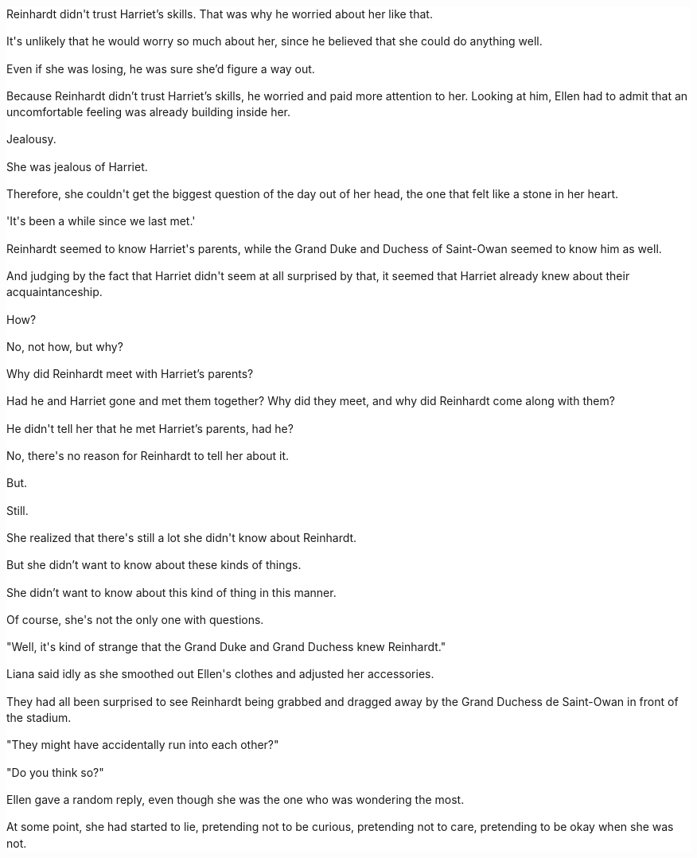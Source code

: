 Reinhardt didn't trust Harriet’s skills. That was why he worried about her like that.

It's unlikely that he would worry so much about her, since he believed that she could do anything well.

Even if she was losing, he was sure she’d figure a way out.

Because Reinhardt didn’t trust Harriet’s skills, he worried and paid more attention to her. Looking at him, Ellen had to admit that an uncomfortable feeling was already building inside her.

Jealousy.

She was jealous of Harriet.

Therefore, she couldn't get the biggest question of the day out of her head, the one that felt like a stone in her heart.

'It's been a while since we last met.'

Reinhardt seemed to know Harriet's parents, while the Grand Duke and Duchess of Saint-Owan seemed to know him as well.

And judging by the fact that Harriet didn't seem at all surprised by that, it seemed that Harriet already knew about their acquaintanceship.

How?

No, not how, but why?

Why did Reinhardt meet with Harriet’s parents?

Had he and Harriet gone and met them together? Why did they meet, and why did Reinhardt come along with them?

He didn't tell her that he met Harriet’s parents, had he?

No, there's no reason for Reinhardt to tell her about it.

But.

Still.

She realized that there's still a lot she didn't know about Reinhardt.

But she didn’t want to know about these kinds of things.

She didn’t want to know about this kind of thing in this manner.

Of course, she's not the only one with questions.

"Well, it's kind of strange that the Grand Duke and Grand Duchess knew Reinhardt."

Liana said idly as she smoothed out Ellen's clothes and adjusted her accessories.

They had all been surprised to see Reinhardt being grabbed and dragged away by the Grand Duchess de Saint-Owan in front of the stadium.

"They might have accidentally run into each other?"

"Do you think so?"

Ellen gave a random reply, even though she was the one who was wondering the most.

At some point, she had started to lie, pretending not to be curious, pretending not to care, pretending to be okay when she was not.
